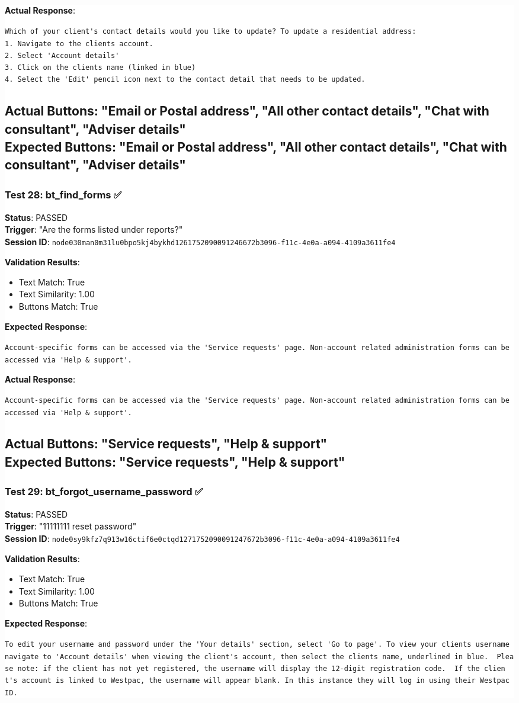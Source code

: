 **Actual Response**:
```
Which of your client's contact details would you like to update? To update a residential address:
1. Navigate to the clients account.
2. Select 'Account details' 
3. Click on the clients name (linked in blue)
4. Select the 'Edit' pencil icon next to the contact detail that needs to be updated.
```

**Actual Buttons**: "Email or Postal address", "All other contact details", "Chat with consultant", "Adviser details"  
**Expected Buttons**: "Email or Postal address", "All other contact details", "Chat with consultant", "Adviser details"  
---

### Test 28: bt_find_forms ✅

**Status**: PASSED  
**Trigger**: "Are the forms listed under reports?"  
**Session ID**: `node030man0m31lu0bpo5kj4bykhd1261752090091246672b3096-f11c-4e0a-a094-4109a3611fe4`  

**Validation Results**:
- Text Match: True
- Text Similarity: 1.00
- Buttons Match: True

**Expected Response**:
```
Account-specific forms can be accessed via the 'Service requests' page. Non-account related administration forms can be accessed via 'Help & support'.
```

**Actual Response**:
```
Account-specific forms can be accessed via the 'Service requests' page. Non-account related administration forms can be accessed via 'Help & support'.
```

**Actual Buttons**: "Service requests", "Help & support"  
**Expected Buttons**: "Service requests", "Help & support"  
---

### Test 29: bt_forgot_username_password ✅

**Status**: PASSED  
**Trigger**: "11111111 reset password"  
**Session ID**: `node0sy9kfz7q913w16ctif6e0ctqd1271752090091247672b3096-f11c-4e0a-a094-4109a3611fe4`  

**Validation Results**:
- Text Match: True
- Text Similarity: 1.00
- Buttons Match: True

**Expected Response**:
```
To edit your username and password under the 'Your details' section, select 'Go to page'. To view your clients username navigate to 'Account details' when viewing the client's account, then select the clients name, underlined in blue.  Please note: if the client has not yet registered, the username will display the 12-digit registration code.  If the client's account is linked to Westpac, the username will appear blank. In this instance they will log in using their Westpac ID.
```

